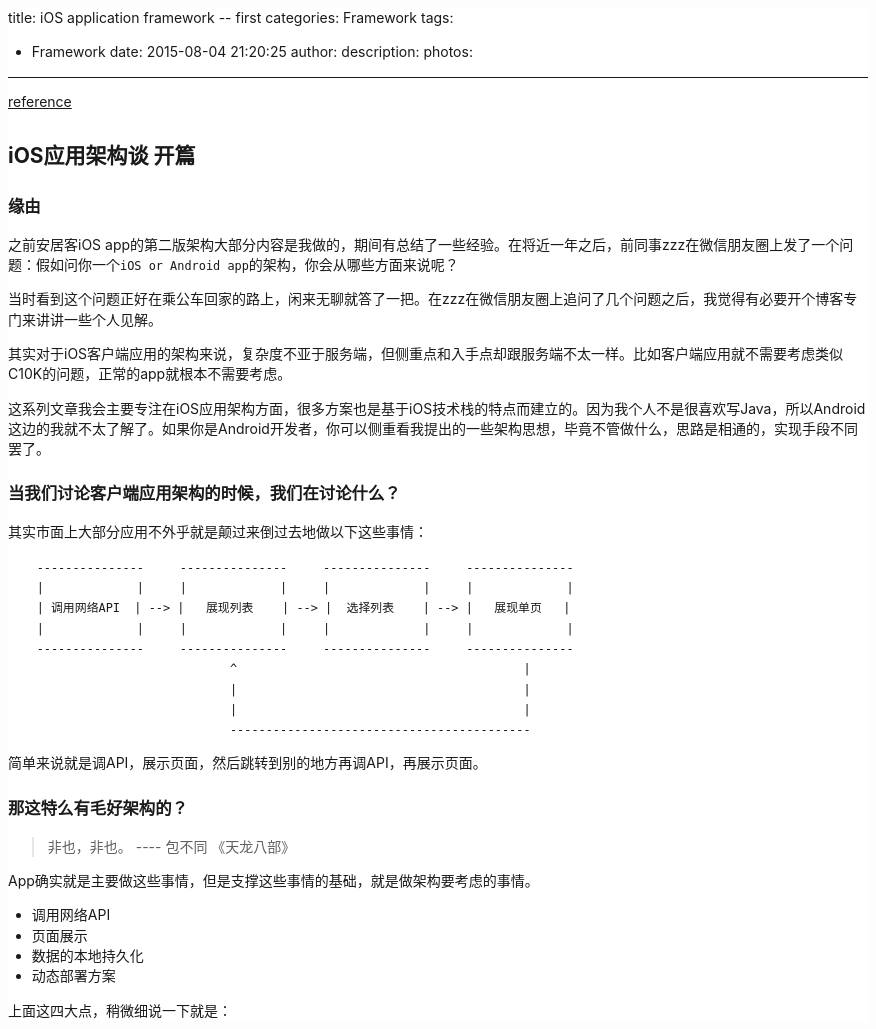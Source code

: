title: iOS application framework -- first
categories: Framework
tags:
  - Framework
date: 2015-08-04 21:20:25
author:
description:
photos:
---
[reference](http://casatwy.com/iosying-yong-jia-gou-tan-kai-pian.html)

## iOS应用架构谈 开篇

### 缘由
之前安居客iOS app的第二版架构大部分内容是我做的，期间有总结了一些经验。在将近一年之后，前同事zzz在微信朋友圈上发了一个问题：假如问你一个`iOS or Android app`的架构，你会从哪些方面来说呢？

当时看到这个问题正好在乘公车回家的路上，闲来无聊就答了一把。在zzz在微信朋友圈上追问了几个问题之后，我觉得有必要开个博客专门来讲讲一些个人见解。

其实对于iOS客户端应用的架构来说，复杂度不亚于服务端，但侧重点和入手点却跟服务端不太一样。比如客户端应用就不需要考虑类似C10K的问题，正常的app就根本不需要考虑。

这系列文章我会主要专注在iOS应用架构方面，很多方案也是基于iOS技术栈的特点而建立的。因为我个人不是很喜欢写Java，所以Android这边的我就不太了解了。如果你是Android开发者，你可以侧重看我提出的一些架构思想，毕竟不管做什么，思路是相通的，实现手段不同罢了。

### 当我们讨论客户端应用架构的时候，我们在讨论什么？
其实市面上大部分应用不外乎就是颠过来倒过去地做以下这些事情：
```
    ---------------     ---------------     ---------------     ---------------
    |             |     |             |     |             |     |             |
    | 调用网络API  | --> |   展现列表    | --> |  选择列表    | --> |   展现单页   |
    |             |     |             |     |             |     |             |
    ---------------     ---------------     ---------------     ---------------
                               ^                                        |
                               |                                        |
                               |                                        |
                               ------------------------------------------
```

简单来说就是调API，展示页面，然后跳转到别的地方再调API，再展示页面。



### 那这特么有毛好架构的？

> 非也，非也。 ---- 包不同 《天龙八部》

App确实就是主要做这些事情，但是支撑这些事情的基础，就是做架构要考虑的事情。

- 调用网络API
- 页面展示
- 数据的本地持久化
- 动态部署方案

上面这四大点，稍微细说一下就是：
